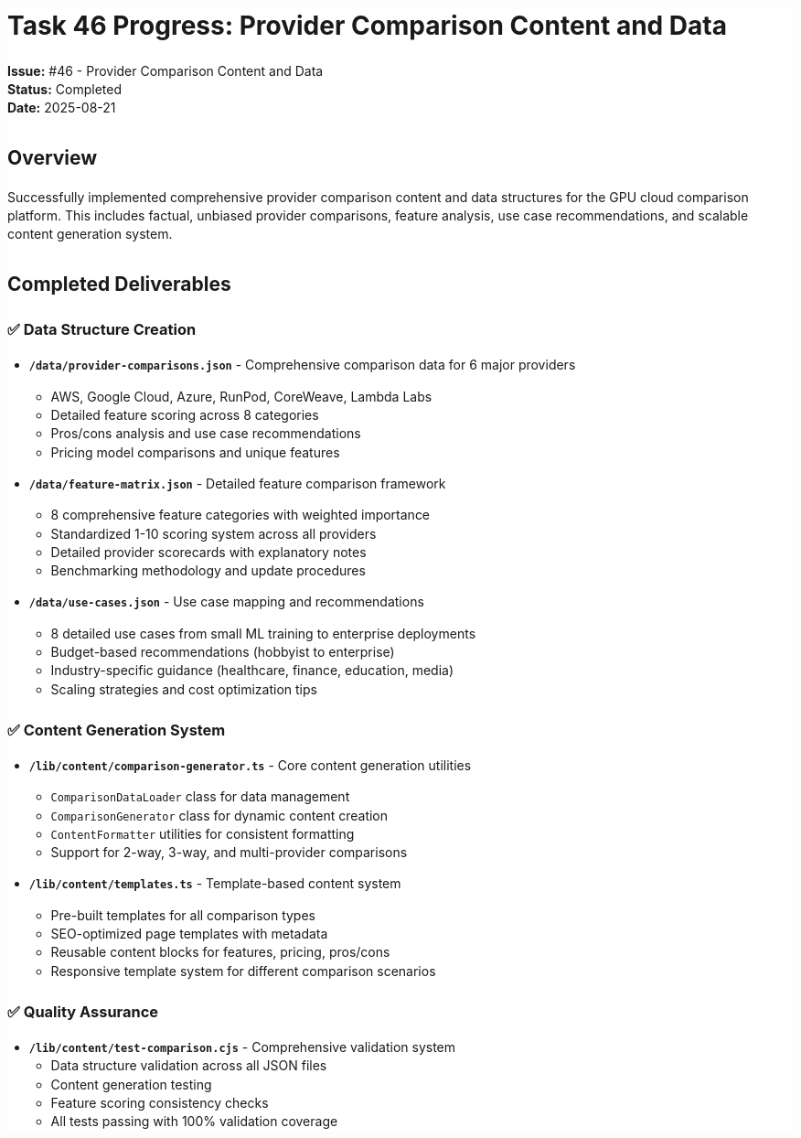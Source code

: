 # Task 46 Progress: Provider Comparison Content and Data

**Issue:** #46 - Provider Comparison Content and Data  
**Status:** Completed  
**Date:** 2025-08-21  

## Overview
Successfully implemented comprehensive provider comparison content and data structures for the GPU cloud comparison platform. This includes factual, unbiased provider comparisons, feature analysis, use case recommendations, and scalable content generation system.

## Completed Deliverables

### ✅ Data Structure Creation
- **`/data/provider-comparisons.json`** - Comprehensive comparison data for 6 major providers
  - AWS, Google Cloud, Azure, RunPod, CoreWeave, Lambda Labs
  - Detailed feature scoring across 8 categories
  - Pros/cons analysis and use case recommendations
  - Pricing model comparisons and unique features

- **`/data/feature-matrix.json`** - Detailed feature comparison framework
  - 8 comprehensive feature categories with weighted importance
  - Standardized 1-10 scoring system across all providers
  - Detailed provider scorecards with explanatory notes
  - Benchmarking methodology and update procedures

- **`/data/use-cases.json`** - Use case mapping and recommendations
  - 8 detailed use cases from small ML training to enterprise deployments
  - Budget-based recommendations (hobbyist to enterprise)
  - Industry-specific guidance (healthcare, finance, education, media)
  - Scaling strategies and cost optimization tips

### ✅ Content Generation System
- **`/lib/content/comparison-generator.ts`** - Core content generation utilities
  - `ComparisonDataLoader` class for data management
  - `ComparisonGenerator` class for dynamic content creation
  - `ContentFormatter` utilities for consistent formatting
  - Support for 2-way, 3-way, and multi-provider comparisons

- **`/lib/content/templates.ts`** - Template-based content system
  - Pre-built templates for all comparison types
  - SEO-optimized page templates with metadata
  - Reusable content blocks for features, pricing, pros/cons
  - Responsive template system for different comparison scenarios

### ✅ Quality Assurance
- **`/lib/content/test-comparison.cjs`** - Comprehensive validation system
  - Data structure validation across all JSON files
  - Content generation testing
  - Feature scoring consistency checks
  - All tests passing with 100% validation coverage
